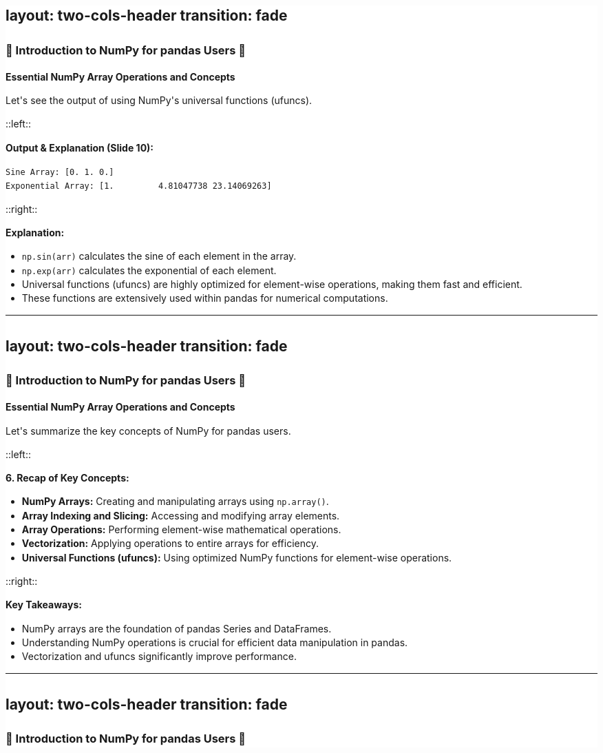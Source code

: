 layout: two-cols-header
transition: fade
---
### 🔢 Introduction to NumPy for pandas Users 🚀

**Essential NumPy Array Operations and Concepts**

Let's see the output of using NumPy's universal functions (ufuncs).

::left::

**Output & Explanation (Slide 10):**
```bash
Sine Array: [0. 1. 0.]
Exponential Array: [1.         4.81047738 23.14069263]
```

::right::

**Explanation:**

* `np.sin(arr)` calculates the sine of each element in the array.
* `np.exp(arr)` calculates the exponential of each element.
* Universal functions (ufuncs) are highly optimized for element-wise operations, making them fast and efficient.
* These functions are extensively used within pandas for numerical computations.

---
layout: two-cols-header
transition: fade
---
### 🔢 Introduction to NumPy for pandas Users 🚀

**Essential NumPy Array Operations and Concepts**

Let's summarize the key concepts of NumPy for pandas users.

::left::

**6. Recap of Key Concepts:**

* **NumPy Arrays:** Creating and manipulating arrays using `np.array()`.
* **Array Indexing and Slicing:** Accessing and modifying array elements.
* **Array Operations:** Performing element-wise mathematical operations.
* **Vectorization:** Applying operations to entire arrays for efficiency.
* **Universal Functions (ufuncs):** Using optimized NumPy functions for element-wise operations.

::right::

**Key Takeaways:**

* NumPy arrays are the foundation of pandas Series and DataFrames.
* Understanding NumPy operations is crucial for efficient data manipulation in pandas.
* Vectorization and ufuncs significantly improve performance.

---
layout: two-cols-header
transition: fade
---
###   🔢 Introduction to NumPy for pandas Users 🚀

